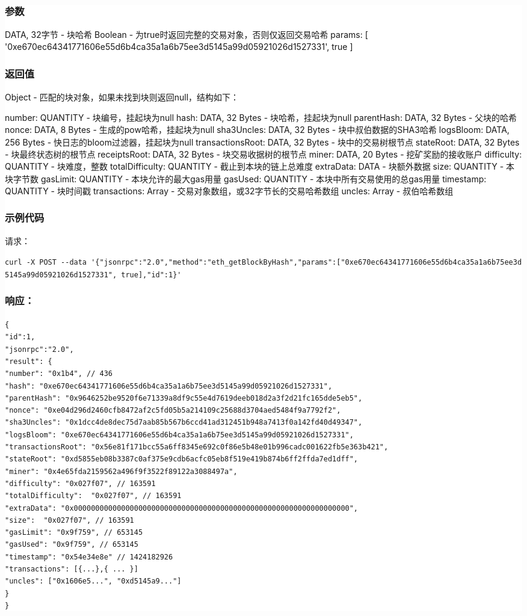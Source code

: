 ### 参数
DATA, 32字节 - 块哈希
Boolean - 为true时返回完整的交易对象，否则仅返回交易哈希
params: [
'0xe670ec64341771606e55d6b4ca35a1a6b75ee3d5145a99d05921026d1527331',
true
]
### 返回值
Object - 匹配的块对象，如果未找到块则返回null，结构如下：

number: QUANTITY - 块编号，挂起块为null
hash: DATA, 32 Bytes - 块哈希，挂起块为null
parentHash: DATA, 32 Bytes - 父块的哈希
nonce: DATA, 8 Bytes - 生成的pow哈希，挂起块为null
sha3Uncles: DATA, 32 Bytes - 块中叔伯数据的SHA3哈希
logsBloom: DATA, 256 Bytes - 快日志的bloom过滤器，挂起块为null
transactionsRoot: DATA, 32 Bytes - 块中的交易树根节点
stateRoot: DATA, 32 Bytes - 块最终状态树的根节点
receiptsRoot: DATA, 32 Bytes - 块交易收据树的根节点
miner: DATA, 20 Bytes - 挖矿奖励的接收账户
difficulty: QUANTITY - 块难度，整数
totalDifficulty: QUANTITY - 截止到本块的链上总难度
extraData: DATA - 块额外数据
size: QUANTITY - 本块字节数
gasLimit: QUANTITY - 本块允许的最大gas用量
gasUsed: QUANTITY - 本块中所有交易使用的总gas用量
timestamp: QUANTITY - 块时间戳
transactions: Array - 交易对象数组，或32字节长的交易哈希数组
uncles: Array - 叔伯哈希数组
### 示例代码
请求：
```
curl -X POST --data '{"jsonrpc":"2.0","method":"eth_getBlockByHash","params":["0xe670ec64341771606e55d6b4ca35a1a6b75ee3d5145a99d05921026d1527331", true],"id":1}'
```
### 响应：
```
{
"id":1,
"jsonrpc":"2.0",
"result": {
"number": "0x1b4", // 436
"hash": "0xe670ec64341771606e55d6b4ca35a1a6b75ee3d5145a99d05921026d1527331",
"parentHash": "0x9646252be9520f6e71339a8df9c55e4d7619deeb018d2a3f2d21fc165dde5eb5",
"nonce": "0xe04d296d2460cfb8472af2c5fd05b5a214109c25688d3704aed5484f9a7792f2",
"sha3Uncles": "0x1dcc4de8dec75d7aab85b567b6ccd41ad312451b948a7413f0a142fd40d49347",
"logsBloom": "0xe670ec64341771606e55d6b4ca35a1a6b75ee3d5145a99d05921026d1527331",
"transactionsRoot": "0x56e81f171bcc55a6ff8345e692c0f86e5b48e01b996cadc001622fb5e363b421",
"stateRoot": "0xd5855eb08b3387c0af375e9cdb6acfc05eb8f519e419b874b6ff2ffda7ed1dff",
"miner": "0x4e65fda2159562a496f9f3522f89122a3088497a",
"difficulty": "0x027f07", // 163591
"totalDifficulty":  "0x027f07", // 163591
"extraData": "0x0000000000000000000000000000000000000000000000000000000000000000",
"size":  "0x027f07", // 163591
"gasLimit": "0x9f759", // 653145
"gasUsed": "0x9f759", // 653145
"timestamp": "0x54e34e8e" // 1424182926
"transactions": [{...},{ ... }]
"uncles": ["0x1606e5...", "0xd5145a9..."]
}
}
```